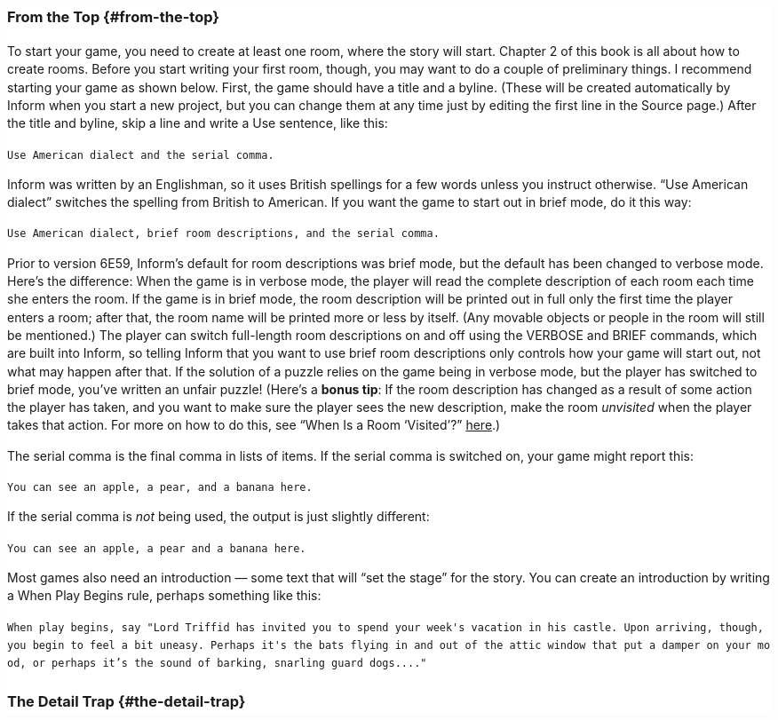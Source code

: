 ### From the Top {#from-the-top}

To start your game, you need to create at least one room, where the story will start. Chapter 2 of this book is all about how to create rooms. Before you start writing your first room, though, you may want to do a couple of preliminary things. I recommend starting your game as shown below. First, the game should have a title and a byline. (These will be created automatically by Inform when you start a new project, but you can change them at any time just by editing the first line in the Source page.) After the title and byline, skip a line and write a Use sentence, like this:

```inform7
Use American dialect and the serial comma.
```

Inform was written by an Englishman, so it uses British spellings for a few words unless you instruct otherwise. “Use American dialect” switches the spelling from British to American. If you want the game to start out in brief mode, do it this way:

```inform7
Use American dialect, brief room descriptions, and the serial comma.
```

Prior to version 6E59, Inform’s default for room descriptions was brief mode, but the default has been changed to verbose mode. Here’s the difference: When the game is in verbose mode, the player will read the complete description of each room each time she enters the room. If the game is in brief mode, the room description will be printed out in full only the first time the player enters a room; after that, the room name will be printed more or less by itself. (Any movable objects or people in the room will still be mentioned.) The player can switch full-length room descriptions on and off using the VERBOSE and BRIEF commands, which are built into Inform, so telling Inform that you want to use brief room descriptions only controls how your game will start out, not what may happen after that. If the solution of a puzzle relies on the game being in verbose mode, but the player has switched to brief mode, you’ve written an unfair puzzle! (Here’s a **bonus tip**: If the room description has changed as a result of some action the player has taken, and you want to make sure the player sees the new description, make the room _unvisited_ when the player takes that action. For more on how to do this, see “When Is a Room ‘Visited’?” [here](../chapter_2_rooms_&_scenery/when_is_a_room_visited.md#when-is-a-room-visited).)

The serial comma is the final comma in lists of items. If the serial comma is switched on, your game might report this:

``You can see an apple, a pear, and a banana here.``

If the serial comma is _not_ being used, the output is just slightly different:

``You can see an apple, a pear and a banana here.``

Most games also need an introduction — some text that will “set the stage” for the story. You can create an introduction by writing a When Play Begins rule, perhaps something like this:

```inform7
When play begins, say "Lord Triffid has invited you to spend your week's vacation in his castle. Upon arriving, though, you begin to feel a bit uneasy. Perhaps it's the bats flying in and out of the attic window that put a damper on your mood, or perhaps it’s the sound of barking, snarling guard dogs...."
```


### The Detail Trap {#the-detail-trap}
